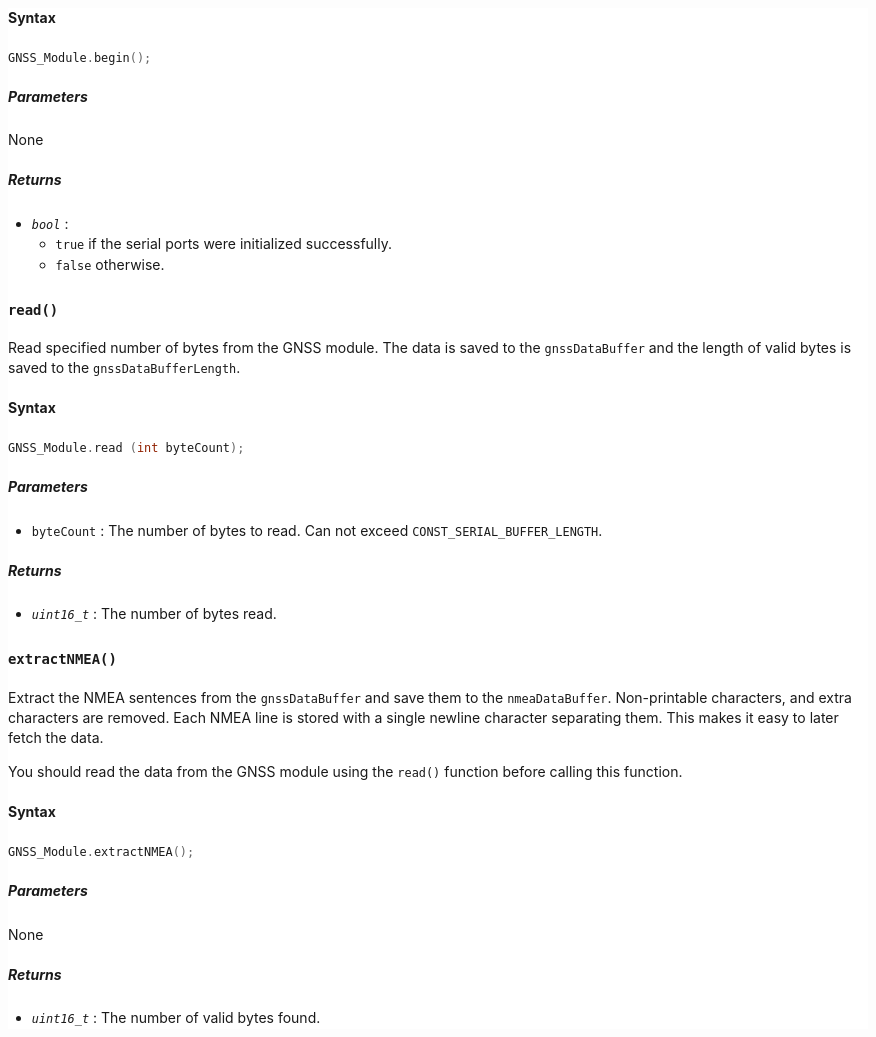 #### Syntax

```cpp
GNSS_Module.begin();
```

##### Parameters

None

##### Returns

* _`bool`_ :
  * `true` if the serial ports were initialized successfully.
  * `false` otherwise.

### `read()`

Read specified number of bytes from the GNSS module. The data is saved to the `gnssDataBuffer` and the length of valid bytes is saved to the `gnssDataBufferLength`.

#### Syntax


```cpp
GNSS_Module.read (int byteCount);
```

##### Parameters

* `byteCount` : The number of bytes to read. Can not exceed `CONST_SERIAL_BUFFER_LENGTH`.

##### Returns

* _`uint16_t`_ : The number of bytes read.

### `extractNMEA()`

Extract the NMEA sentences from the `gnssDataBuffer` and save them to the `nmeaDataBuffer`. Non-printable characters, and extra <CR> characters are removed. Each NMEA line is stored with a single newline character separating them. This makes it easy to later fetch the data.

You should read the data from the GNSS module using the `read()` function before calling this function.

#### Syntax

```cpp
GNSS_Module.extractNMEA();
```

##### Parameters

None

##### Returns

* _`uint16_t`_ : The number of valid bytes found.
